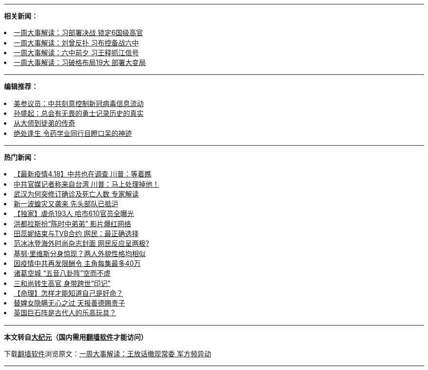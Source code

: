 <hr>


<strong>相关新闻：</strong>
<li><a href="/gb/16/10/2/n8359235.md#1">一周大事解读：习部署决战 锁定6国级高官</a></li>
<li><a href="/gb/16/10/16/n8403171.md#1">一周大事解读：刘曾反扑 习布控备战六中</a></li>
<li><a href="/gb/16/10/21/n8418704.md#1">一周大事解读：六中前夕 习王释抓江信号</a></li>
<li><a href="/gb/16/11/6/n8465857.md#1">一周大事解读：习破格布局19大 部署大变局</a></li>
<hr>


<strong>编辑推荐：</strong>
<li><a href="/gb/20/2/22/n11887949.md#1">美参议员：中共刻意控制新冠病毒信息流动</a></li>
<li><a href="/gb/19/2/6/n11027279.md#1" target="_blank">孙盛起：总会有无畏的勇士记录历史的真实</a></li><li><a href="/gb/7/4/5/n1669415.md?dfh#1" target="_blank">从大师到徒弟的传奇</a></li><li><a href="/gb/16/4/6/n7526736.md#1" target="_blank">绝处逢生 令药学业同行目瞪口呆的神迹</a></li>
<hr>

<strong>热门新闻：</strong>
<li><a href="/gb/20/4/17/n12040446.md#1">【最新疫情4.18】中共也在调查 川普：等着瞧</a></li>
<li><a href="/gb/20/4/18/n12041315.md#1">中共官媒记者称来自台湾 川普：马上处理掉他！</a></li>
<li><a href="/gb/20/4/17/n12038426.md#1">武汉为何突修订确诊及死亡人数 专家解读</a></li>
<li><a href="/gb/20/4/17/n12039388.md#1">新一波蝗灾又袭来 先头部队已抵沪</a></li>
<li><a href="/gb/20/4/15/n12031411.md#1">【独家】虐杀193人 哈市610官员全曝光</a></li>
<li><a href="/gb/20/4/16/n12037498.md#1">洪都拉斯扮“陈时中弟弟” 影片爆红网络</a></li>
<li><a href="/gb/20/4/17/n12040124.md#1">田蕊妮结束与TVB合约 网民：最正确选择</a></li>
<li><a href="/gb/20/4/17/n12039902.md#1">范冰冰登海外时尚杂志封面 网民反应呈两极?</a></li>
<li><a href="/gb/20/4/16/n12037155.md#1">基努·里维斯分身惊现？两人外貌性格均相似</a></li>
<li><a href="/gb/20/4/17/n12040402.md#1">因疫情中共再发限酬令 主角每集最多40万</a></li>
<li><a href="/gb/20/4/16/n12034842.md#1">诸葛空城  “五音八卦阵”空而不虚</a></li>
<li><a href="/gb/20/3/25/n11972220.md#1">三和尚转生高官  身带跨世“印记”</a></li>
<li><a href="/gb/20/4/14/n12029129.md#1">【命理】怎样才能知道自己是好命？</a></li>
<li><a href="/gb/20/4/16/n12037055.md#1">替婢女隐瞒无心之过 天报善德赐贵子</a></li>
<li><a href="/gb/20/4/17/n12038775.md#1">英国巨石阵是古代人的乐高玩具？</a></li>
<hr>

<strong>本文转自<a href="https://www.epochtimes.com">大纪元</a>（国内需用<a href="https://github.com/bannedbook/fanqiang/wiki">翻墙软件</a>才能访问）</strong><p>下载<a href="https://github.com/bannedbook/fanqiang/wiki">翻墙软件</a>浏览原文：<a href="https://www.epochtimes.com/gb/16/12/25/n8631543.htm">一周大事解读：王放话撤现常委 军方频异动</a></p><hr>
